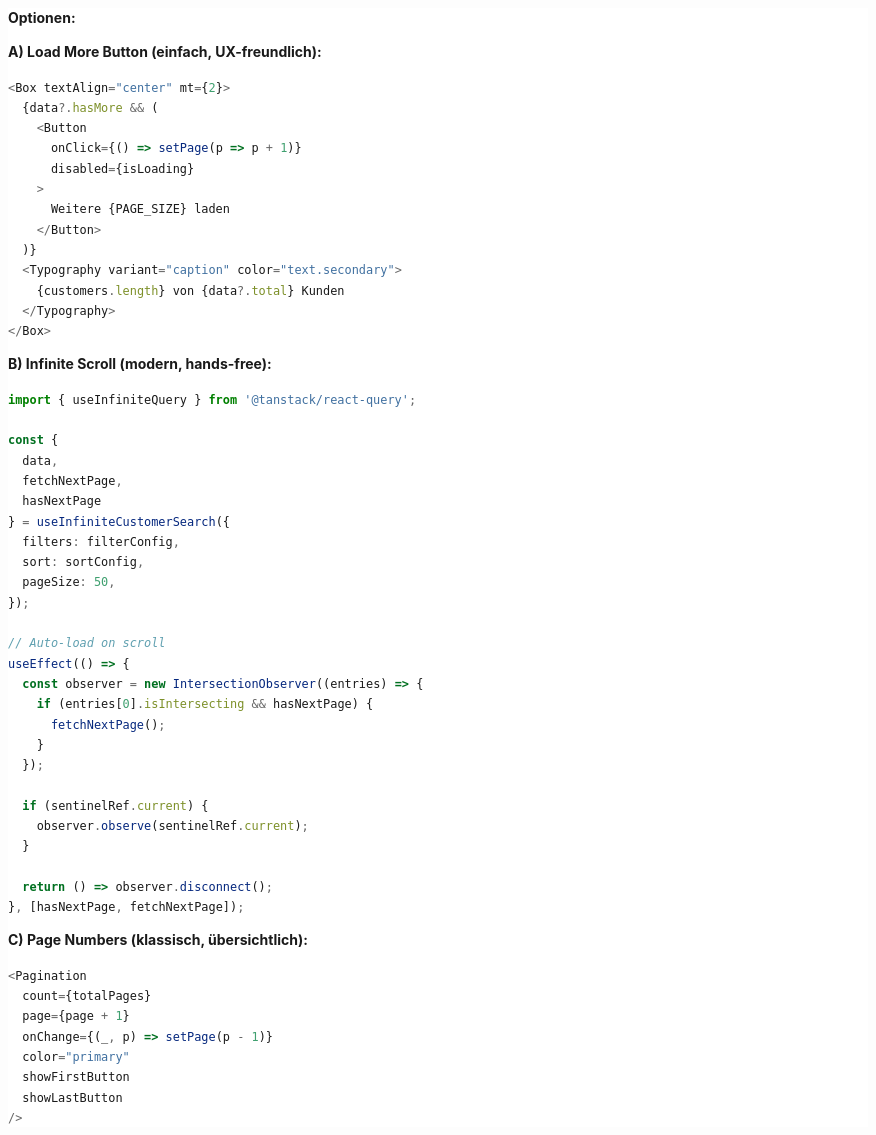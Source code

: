 **Optionen:**

**A) Load More Button (einfach, UX-freundlich):**
```typescript
<Box textAlign="center" mt={2}>
  {data?.hasMore && (
    <Button
      onClick={() => setPage(p => p + 1)}
      disabled={isLoading}
    >
      Weitere {PAGE_SIZE} laden
    </Button>
  )}
  <Typography variant="caption" color="text.secondary">
    {customers.length} von {data?.total} Kunden
  </Typography>
</Box>
```

**B) Infinite Scroll (modern, hands-free):**
```typescript
import { useInfiniteQuery } from '@tanstack/react-query';

const {
  data,
  fetchNextPage,
  hasNextPage
} = useInfiniteCustomerSearch({
  filters: filterConfig,
  sort: sortConfig,
  pageSize: 50,
});

// Auto-load on scroll
useEffect(() => {
  const observer = new IntersectionObserver((entries) => {
    if (entries[0].isIntersecting && hasNextPage) {
      fetchNextPage();
    }
  });

  if (sentinelRef.current) {
    observer.observe(sentinelRef.current);
  }

  return () => observer.disconnect();
}, [hasNextPage, fetchNextPage]);
```

**C) Page Numbers (klassisch, übersichtlich):**
```typescript
<Pagination
  count={totalPages}
  page={page + 1}
  onChange={(_, p) => setPage(p - 1)}
  color="primary"
  showFirstButton
  showLastButton
/>
```
